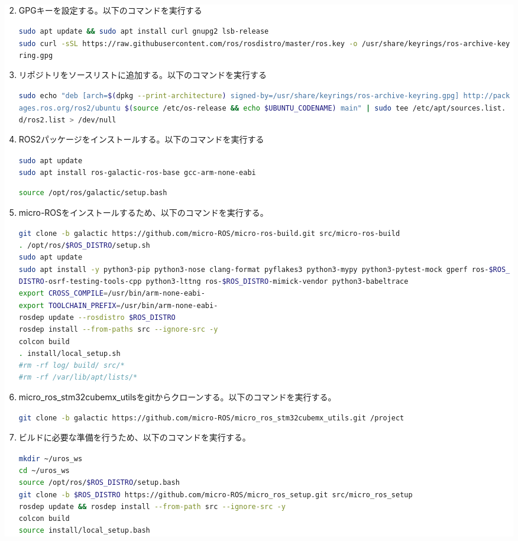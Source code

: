 2. GPGキーを設定する。以下のコマンドを実行する

    ```bash
    sudo apt update && sudo apt install curl gnupg2 lsb-release
    sudo curl -sSL https://raw.githubusercontent.com/ros/rosdistro/master/ros.key -o /usr/share/keyrings/ros-archive-keyring.gpg
    ```

3. リポジトリをソースリストに追加する。以下のコマンドを実行する

    ```bash
    sudo echo "deb [arch=$(dpkg --print-architecture) signed-by=/usr/share/keyrings/ros-archive-keyring.gpg] http://packages.ros.org/ros2/ubuntu $(source /etc/os-release && echo $UBUNTU_CODENAME) main" | sudo tee /etc/apt/sources.list.d/ros2.list > /dev/null
    ```

4. ROS2パッケージをインストールする。以下のコマンドを実行する

    ```bash
    sudo apt update
    sudo apt install ros-galactic-ros-base gcc-arm-none-eabi
    ```

    ```bash
    source /opt/ros/galactic/setup.bash
    ```

5. micro-ROSをインストールするため、以下のコマンドを実行する。

    ```bash
    git clone -b galactic https://github.com/micro-ROS/micro-ros-build.git src/micro-ros-build
    . /opt/ros/$ROS_DISTRO/setup.sh
    sudo apt update
    sudo apt install -y python3-pip python3-nose clang-format pyflakes3 python3-mypy python3-pytest-mock gperf ros-$ROS_DISTRO-osrf-testing-tools-cpp python3-lttng ros-$ROS_DISTRO-mimick-vendor python3-babeltrace
    export CROSS_COMPILE=/usr/bin/arm-none-eabi-
    export TOOLCHAIN_PREFIX=/usr/bin/arm-none-eabi-
    rosdep update --rosdistro $ROS_DISTRO
    rosdep install --from-paths src --ignore-src -y
    colcon build
    . install/local_setup.sh
    #rm -rf log/ build/ src/*
    #rm -rf /var/lib/apt/lists/*
    ```

6. micro_ros_stm32cubemx_utilsをgitからクローンする。以下のコマンドを実行する。

   ```bash
   git clone -b galactic https://github.com/micro-ROS/micro_ros_stm32cubemx_utils.git /project
   ```

7. ビルドに必要な準備を行うため、以下のコマンドを実行する。

    ```bash
    mkdir ~/uros_ws
    cd ~/uros_ws
    source /opt/ros/$ROS_DISTRO/setup.bash
    git clone -b $ROS_DISTRO https://github.com/micro-ROS/micro_ros_setup.git src/micro_ros_setup
    rosdep update && rosdep install --from-path src --ignore-src -y
    colcon build
    source install/local_setup.bash
    ```
